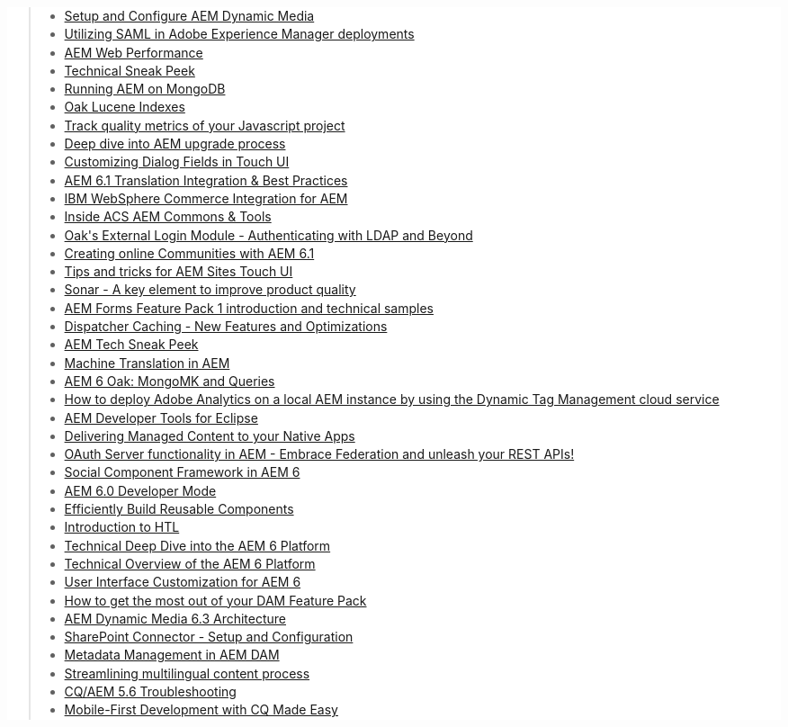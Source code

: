 >* [Setup and Configure AEM Dynamic Media](/kt/eseminars/gems/aem-setup-and-configure-aem-dynamic-media.md)
>* [Utilizing SAML in Adobe Experience Manager deployments](/kt/eseminars/gems/aem-utilizing-saml-in-aem-deployments.md)
>* [AEM Web Performance](/kt/eseminars/gems/aem-web-performance.md)
>* [Technical Sneak Peek](/kt/eseminars/gems/aem-technical-sneak-peek.md)
>* [Running AEM on MongoDB](/kt/eseminars/gems/aem-running-aem-on-mongodb.md)
>* [Oak Lucene Indexes](/kt/eseminars/gems/aem-oak-lucene-indexes.md)
>* [Track quality metrics of your Javascript project](/kt/eseminars/gems/aem-track-quality-metrics-of-your-javascript-project.md)
>* [Deep dive into AEM upgrade process](/kt/eseminars/gems/aem-deep-dive-into-aem-upgrade-process.md)
>* [Customizing Dialog Fields in Touch UI](/kt/eseminars/gems/aem-customizing-dialog-fields-in-touch-ui.md)
>* [AEM 6.1 Translation Integration & Best Practices](/kt/eseminars/gems/aem-6_1-translation-integration-and-best-practices.md)
>* [IBM WebSphere Commerce Integration for AEM](/kt/eseminars/gems/aem-ibm-websphere-commerce-integration-for-aem.md)
>* [Inside ACS AEM Commons & Tools](/kt/eseminars/gems/aem-inside-acs-aem-commons-and-tools.md)
>* [Oak's External Login Module - Authenticating with LDAP and Beyond](/kt/eseminars/gems/aem-oak-external-login-module-authenticating-with-ldap-and-beyond.md)
>* [Creating online Communities with AEM 6.1](/kt/eseminars/gems/aem-creating-online-communities-with-aem-6_1.md)
>* [Tips and tricks for AEM Sites Touch UI](/kt/eseminars/gems/aem-tips-and-tricks-for-aem-sites-touch-ui.md)
>* [Sonar - A key element to improve product quality](/kt/eseminars/gems/aem-sonar-a-key-element-to-improve-product-quality.md)
>* [AEM Forms Feature Pack 1 introduction and technical samples](/kt/eseminars/gems/aem-forms-feature-pack-1-introduction-and-technical-samples.md)
>* [Dispatcher Caching - New Features and Optimizations](/kt/eseminars/gems/aem-dispatcher-caching-new-features-and-optimizations.md)
>* [AEM Tech Sneak Peek](/kt/eseminars/gems/aem-tech-sneak-peek.md)
>* [Machine Translation in AEM](/kt/eseminars/gems/aem-machine-translation-in-aem.md)
>* [AEM 6 Oak: MongoMK and Queries](/kt/eseminars/gems/aem-oak-mongomk-and-queries.md)
>* [How to deploy Adobe Analytics on a local AEM instance by using the Dynamic Tag Management cloud service](/kt/eseminars/gems/aem-adobe-analytics-dynamic-tag-management.md)
>* [AEM Developer Tools for Eclipse](/kt/eseminars/gems/aem-developer-tools-for-eclipse.md)
>* [Delivering Managed Content to your Native Apps](/kt/eseminars/gems/aem-delivering-managed-content-to-your-native-apps.md)
>* [OAuth Server functionality in AEM - Embrace Federation and unleash your REST APIs!](/kt/eseminars/gems/aem-oauth-server-functionality-in-aem.md)
>* [Social Component Framework in AEM 6](/kt/eseminars/gems/aem-social-component-framework-in-aem-6.md)
>* [AEM 6.0 Developer Mode](/kt/eseminars/gems/aem-developer-mode.md)
>* [Efficiently Build Reusable Components](/kt/eseminars/gems/aem-efficiently-build-reusable-components.md)
>* [Introduction to HTL](/kt/eseminars/gems/aem-introduction-to-htl.md)
>* [Technical Deep Dive into the AEM 6 Platform](/kt/eseminars/gems/aem-technical-deep-dive-into-the-aem-6-platform.md)
>* [Technical Overview of the AEM 6 Platform](/kt/eseminars/gems/aem-technical-overview-of-the-aem-6-platform.md)
>* [User Interface Customization for AEM 6](/kt/eseminars/gems/aem-user-interface-customization-for-aem6.md)
>* [How to get the most out of your DAM Feature Pack](/kt/eseminars/gems/aem-dam-feature-pack.md)
>* [AEM Dynamic Media 6.3 Architecture](/kt/eseminars/gems/aem-dynamic-media-architecture.md)
>* [SharePoint Connector - Setup and Configuration](/kt/eseminars/gems/aem-sharepoint-connector-setup-and-configuration.md)
>* [Metadata Management in AEM DAM](/kt/eseminars/gems/aem-metadata-management-in-aem-dam.md)
>* [Streamlining multilingual content process](/kt/eseminars/gems/aem-streamlining-multilingual-content-process.md)
>* [CQ/AEM 5.6 Troubleshooting](/kt/eseminars/gems/aem-cq-aem-5-6-troubleshooting.md)
>* [Mobile-First Development with CQ Made Easy](/kt/eseminars/gems/aem-mobile-first-development-with-cq-made-easy.md)